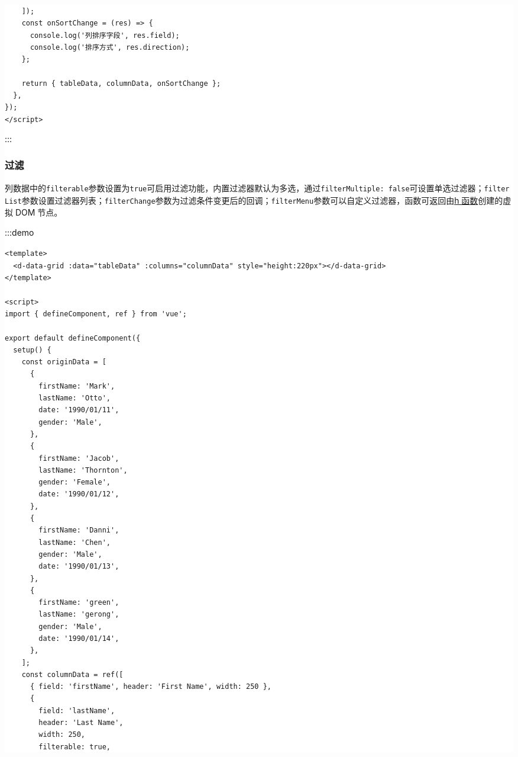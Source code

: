 ```vue
    ]);
    const onSortChange = (res) => {
      console.log('列排序字段', res.field);
      console.log('排序方式', res.direction);
    };

    return { tableData, columnData, onSortChange };
  },
});
</script>
```

:::

### 过滤

列数据中的`filterable`参数设置为`true`可启用过滤功能，内置过滤器默认为多选，通过`filterMultiple: false`可设置单选过滤器；`filterList`参数设置过滤器列表；`filterChange`参数为过滤条件变更后的回调；`filterMenu`参数可以自定义过滤器，函数可返回由[h 函数](https://cn.vuejs.org/api/render-function.html#h)创建的虚拟 DOM 节点。

:::demo

```vue
<template>
  <d-data-grid :data="tableData" :columns="columnData" style="height:220px"></d-data-grid>
</template>

<script>
import { defineComponent, ref } from 'vue';

export default defineComponent({
  setup() {
    const originData = [
      {
        firstName: 'Mark',
        lastName: 'Otto',
        date: '1990/01/11',
        gender: 'Male',
      },
      {
        firstName: 'Jacob',
        lastName: 'Thornton',
        gender: 'Female',
        date: '1990/01/12',
      },
      {
        firstName: 'Danni',
        lastName: 'Chen',
        gender: 'Male',
        date: '1990/01/13',
      },
      {
        firstName: 'green',
        lastName: 'gerong',
        gender: 'Male',
        date: '1990/01/14',
      },
    ];
    const columnData = ref([
      { field: 'firstName', header: 'First Name', width: 250 },
      {
        field: 'lastName',
        header: 'Last Name',
        width: 250,
        filterable: true,
```